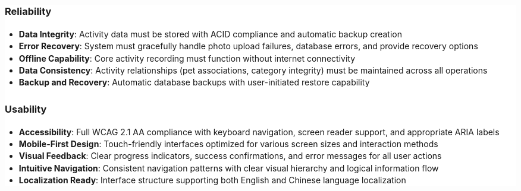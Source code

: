 ### Reliability
- **Data Integrity**: Activity data must be stored with ACID compliance and automatic backup creation
- **Error Recovery**: System must gracefully handle photo upload failures, database errors, and provide recovery options
- **Offline Capability**: Core activity recording must function without internet connectivity
- **Data Consistency**: Activity relationships (pet associations, category integrity) must be maintained across all operations
- **Backup and Recovery**: Automatic database backups with user-initiated restore capability

### Usability
- **Accessibility**: Full WCAG 2.1 AA compliance with keyboard navigation, screen reader support, and appropriate ARIA labels
- **Mobile-First Design**: Touch-friendly interfaces optimized for various screen sizes and interaction methods
- **Visual Feedback**: Clear progress indicators, success confirmations, and error messages for all user actions
- **Intuitive Navigation**: Consistent navigation patterns with clear visual hierarchy and logical information flow
- **Localization Ready**: Interface structure supporting both English and Chinese language localization